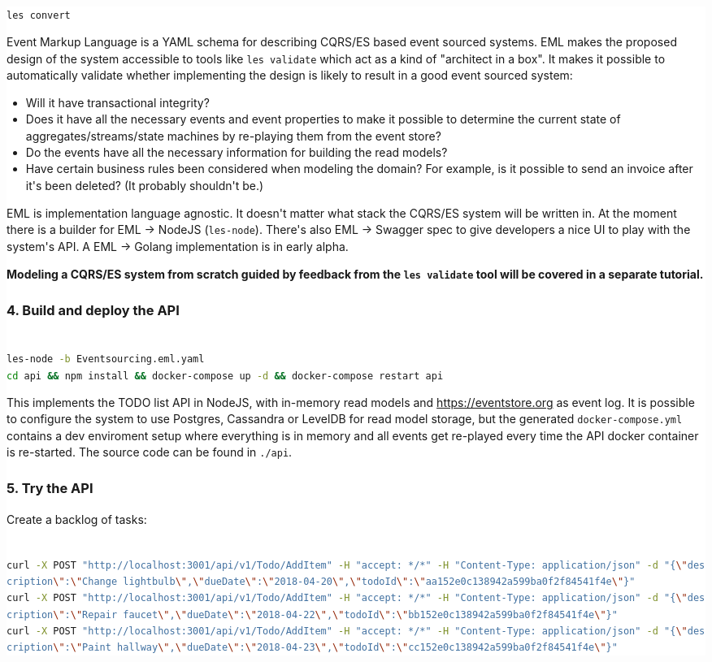 ```les convert```

Event Markup Language is a YAML schema for describing CQRS/ES based event sourced systems. EML makes the proposed design of the system accessible to tools like ```les validate``` which act as a kind of "architect in a box". It makes it possible to automatically validate whether implementing the design is likely to result in a good event sourced system:

* Will it have transactional integrity?
* Does it have all the necessary events and event properties to make it possible to determine the current state of aggregates/streams/state machines by re-playing them from the event store?
* Do the events have all the necessary information for building the read models?
* Have certain business rules been considered when modeling the domain? For example, is it possible to send an invoice after it's been deleted? (It probably shouldn't be.)

EML is implementation language agnostic. It doesn't matter what stack the CQRS/ES system will be written in. At the moment there is a builder for EML -> NodeJS (```les-node```). There's also EML -> Swagger spec to give developers a nice UI to play with the system's API. A EML -> Golang implementation is in early alpha.

__Modeling a CQRS/ES system from scratch guided by feedback from the ```les validate``` tool will be covered in a separate tutorial.__

### 4. Build and deploy the API

```bash

les-node -b Eventsourcing.eml.yaml
cd api && npm install && docker-compose up -d && docker-compose restart api

```

This implements the TODO list API in NodeJS, with in-memory read models and https://eventstore.org as event log. It is possible to configure the system to use Postgres, Cassandra or LevelDB for read model storage, but the generated ```docker-compose.yml``` contains a dev enviroment setup where everything is in memory and all events get re-played every time the API docker container is re-started. The source code can be found in ```./api```.

### 5. Try the API

Create a backlog of tasks:

```bash

curl -X POST "http://localhost:3001/api/v1/Todo/AddItem" -H "accept: */*" -H "Content-Type: application/json" -d "{\"description\":\"Change lightbulb\",\"dueDate\":\"2018-04-20\",\"todoId\":\"aa152e0c138942a599ba0f2f84541f4e\"}"
curl -X POST "http://localhost:3001/api/v1/Todo/AddItem" -H "accept: */*" -H "Content-Type: application/json" -d "{\"description\":\"Repair faucet\",\"dueDate\":\"2018-04-22\",\"todoId\":\"bb152e0c138942a599ba0f2f84541f4e\"}"
curl -X POST "http://localhost:3001/api/v1/Todo/AddItem" -H "accept: */*" -H "Content-Type: application/json" -d "{\"description\":\"Paint hallway\",\"dueDate\":\"2018-04-23\",\"todoId\":\"cc152e0c138942a599ba0f2f84541f4e\"}"

```
